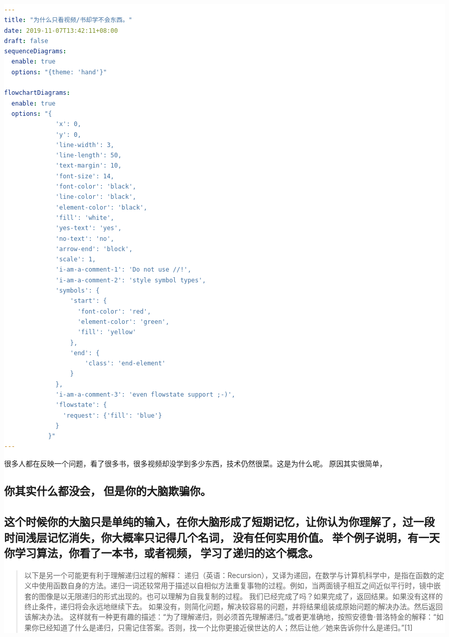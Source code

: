 ```yaml
---
title: "为什么只看视频/书却学不会东西。"
date: 2019-11-07T13:42:11+08:00
draft: false
sequenceDiagrams: 
  enable: true
  options: "{theme: 'hand'}"

flowchartDiagrams:
  enable: true
  options: "{
              'x': 0,
              'y': 0,
              'line-width': 3,
              'line-length': 50,
              'text-margin': 10,
              'font-size': 14,
              'font-color': 'black',
              'line-color': 'black',
              'element-color': 'black',
              'fill': 'white',
              'yes-text': 'yes',
              'no-text': 'no',
              'arrow-end': 'block',
              'scale': 1,
              'i-am-a-comment-1': 'Do not use //!',
              'i-am-a-comment-2': 'style symbol types',
              'symbols': {
                  'start': {
                    'font-color': 'red',
                    'element-color': 'green',
                    'fill': 'yellow'
                  },
                  'end': {
                      'class': 'end-element'
                  }
              },
              'i-am-a-comment-3': 'even flowstate support ;-)',
              'flowstate': {
                'request': {'fill': 'blue'}
              }
            }"
---
```

很多人都在反映一个问题，看了很多书，很多视频却没学到多少东西，技术仍然很菜。这是为什么呢。
原因其实很简单，

## 你其实什么都没会， 但是你的大脑欺骗你。

>
这个时候你的大脑只是单纯的输入，在你大脑形成了短期记忆，让你认为你理解了，过一段时间浅层记忆消失，你大概率只记得几个名词， 没有任何实用价值。
举个例子说明，有一天你学习算法，你看了一本书，或者视频， 学习了递归的这个概念。 
-------
> 以下是另一个可能更有利于理解递归过程的解释：
>递归（英语：Recursion），又译为递回，在数学与计算机科学中，是指在函数的定义中使用函数自身的方法。递归一词还较常用于描述以自相似方法重复事物的过程。例如，当两面镜子相互之间近似平行时，镜中嵌套的图像是以无限递归的形式出现的。也可以理解为自我复制的过程。
> 我们已经完成了吗？如果完成了，返回结果。如果没有这样的终止条件，递归将会永远地继续下去。
> 如果没有，则简化问题，解决较容易的问题，并将结果组装成原始问题的解决办法。然后返回该解决办法。
> 这样就有一种更有趣的描述：“为了理解递归，则必须首先理解递归。”或者更准确地，按照安德鲁·普洛特金的解释：“如果你已经知道了什么是递归，只需记住答案。否则，找一个比你更接近侯世达的人；然后让他／她来告诉你什么是递归。”[1]
> 
